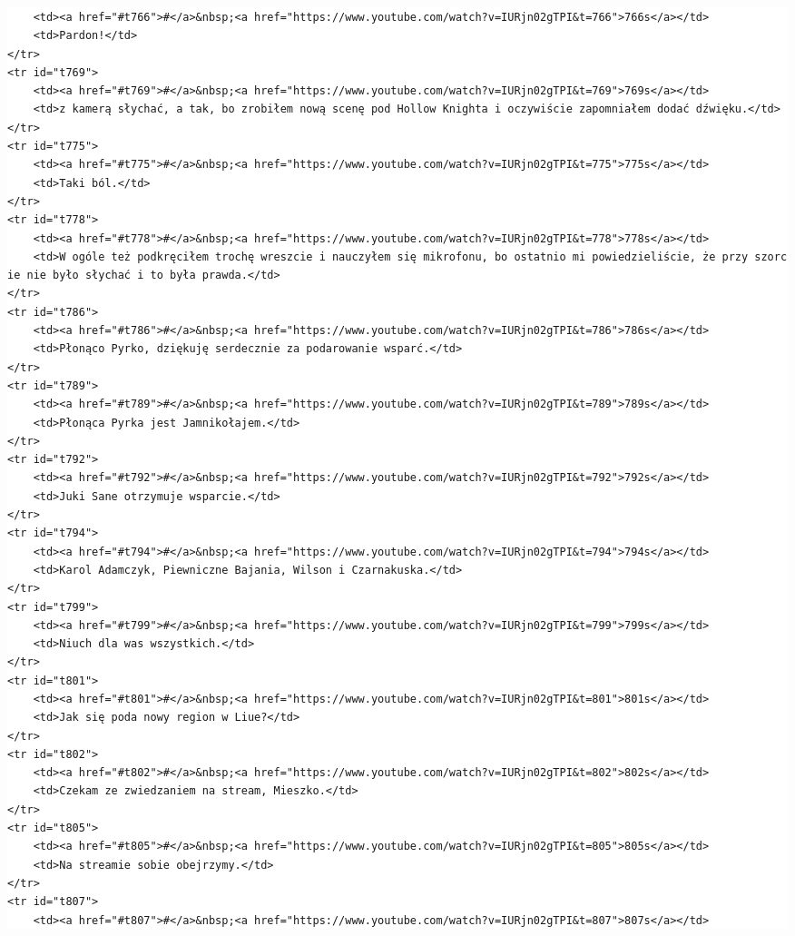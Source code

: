         <td><a href="#t766">#</a>&nbsp;<a href="https://www.youtube.com/watch?v=IURjn02gTPI&t=766">766s</a></td>
        <td>Pardon!</td>
    </tr>
    <tr id="t769">
        <td><a href="#t769">#</a>&nbsp;<a href="https://www.youtube.com/watch?v=IURjn02gTPI&t=769">769s</a></td>
        <td>z kamerą słychać, a tak, bo zrobiłem nową scenę pod Hollow Knighta i oczywiście zapomniałem dodać dźwięku.</td>
    </tr>
    <tr id="t775">
        <td><a href="#t775">#</a>&nbsp;<a href="https://www.youtube.com/watch?v=IURjn02gTPI&t=775">775s</a></td>
        <td>Taki ból.</td>
    </tr>
    <tr id="t778">
        <td><a href="#t778">#</a>&nbsp;<a href="https://www.youtube.com/watch?v=IURjn02gTPI&t=778">778s</a></td>
        <td>W ogóle też podkręciłem trochę wreszcie i nauczyłem się mikrofonu, bo ostatnio mi powiedzieliście, że przy szorcie nie było słychać i to była prawda.</td>
    </tr>
    <tr id="t786">
        <td><a href="#t786">#</a>&nbsp;<a href="https://www.youtube.com/watch?v=IURjn02gTPI&t=786">786s</a></td>
        <td>Płonąco Pyrko, dziękuję serdecznie za podarowanie wsparć.</td>
    </tr>
    <tr id="t789">
        <td><a href="#t789">#</a>&nbsp;<a href="https://www.youtube.com/watch?v=IURjn02gTPI&t=789">789s</a></td>
        <td>Płonąca Pyrka jest Jamnikołajem.</td>
    </tr>
    <tr id="t792">
        <td><a href="#t792">#</a>&nbsp;<a href="https://www.youtube.com/watch?v=IURjn02gTPI&t=792">792s</a></td>
        <td>Juki Sane otrzymuje wsparcie.</td>
    </tr>
    <tr id="t794">
        <td><a href="#t794">#</a>&nbsp;<a href="https://www.youtube.com/watch?v=IURjn02gTPI&t=794">794s</a></td>
        <td>Karol Adamczyk, Piewniczne Bajania, Wilson i Czarnakuska.</td>
    </tr>
    <tr id="t799">
        <td><a href="#t799">#</a>&nbsp;<a href="https://www.youtube.com/watch?v=IURjn02gTPI&t=799">799s</a></td>
        <td>Niuch dla was wszystkich.</td>
    </tr>
    <tr id="t801">
        <td><a href="#t801">#</a>&nbsp;<a href="https://www.youtube.com/watch?v=IURjn02gTPI&t=801">801s</a></td>
        <td>Jak się poda nowy region w Liue?</td>
    </tr>
    <tr id="t802">
        <td><a href="#t802">#</a>&nbsp;<a href="https://www.youtube.com/watch?v=IURjn02gTPI&t=802">802s</a></td>
        <td>Czekam ze zwiedzaniem na stream, Mieszko.</td>
    </tr>
    <tr id="t805">
        <td><a href="#t805">#</a>&nbsp;<a href="https://www.youtube.com/watch?v=IURjn02gTPI&t=805">805s</a></td>
        <td>Na streamie sobie obejrzymy.</td>
    </tr>
    <tr id="t807">
        <td><a href="#t807">#</a>&nbsp;<a href="https://www.youtube.com/watch?v=IURjn02gTPI&t=807">807s</a></td>